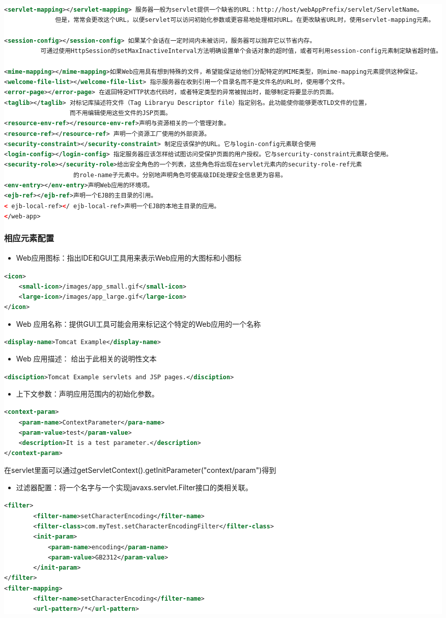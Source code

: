```xml
<servlet-mapping></servlet-mapping> 服务器一般为servlet提供一个缺省的URL：http://host/webAppPrefix/servlet/ServletName。    
              但是，常常会更改这个URL，以便servlet可以访问初始化参数或更容易地处理相对URL。在更改缺省URL时，使用servlet-mapping元素。    

<session-config></session-config> 如果某个会话在一定时间内未被访问，服务器可以抛弃它以节省内存。    
          可通过使用HttpSession的setMaxInactiveInterval方法明确设置单个会话对象的超时值，或者可利用session-config元素制定缺省超时值。    

<mime-mapping></mime-mapping>如果Web应用具有想到特殊的文件，希望能保证给他们分配特定的MIME类型，则mime-mapping元素提供这种保证。    
<welcome-file-list></welcome-file-list> 指示服务器在收到引用一个目录名而不是文件名的URL时，使用哪个文件。    
<error-page></error-page> 在返回特定HTTP状态代码时，或者特定类型的异常被抛出时，能够制定将要显示的页面。    
<taglib></taglib> 对标记库描述符文件（Tag Libraryu Descriptor file）指定别名。此功能使你能够更改TLD文件的位置，    
                  而不用编辑使用这些文件的JSP页面。    
<resource-env-ref></resource-env-ref>声明与资源相关的一个管理对象。    
<resource-ref></resource-ref> 声明一个资源工厂使用的外部资源。    
<security-constraint></security-constraint> 制定应该保护的URL。它与login-config元素联合使用    
<login-config></login-config> 指定服务器应该怎样给试图访问受保护页面的用户授权。它与sercurity-constraint元素联合使用。    
<security-role></security-role>给出安全角色的一个列表，这些角色将出现在servlet元素内的security-role-ref元素    
                   的role-name子元素中。分别地声明角色可使高级IDE处理安全信息更为容易。    
<env-entry></env-entry>声明Web应用的环境项。    
<ejb-ref></ejb-ref>声明一个EJB的主目录的引用。    
< ejb-local-ref></ ejb-local-ref>声明一个EJB的本地主目录的应用。    
</web-app>    
```

### 相应元素配置    
+ Web应用图标：指出IDE和GUI工具用来表示Web应用的大图标和小图标   
```xml
<icon>    
	<small-icon>/images/app_small.gif</small-icon>    
	<large-icon>/images/app_large.gif</large-icon>    
</icon>
```

+ Web 应用名称：提供GUI工具可能会用来标记这个特定的Web应用的一个名称    
```xml
<display-name>Tomcat Example</display-name>
```

+ Web 应用描述： 给出于此相关的说明性文本
```xml
<disciption>Tomcat Example servlets and JSP pages.</disciption>    
```

+ 上下文参数：声明应用范围内的初始化参数。    
```xml
<context-param>    
    <param-name>ContextParameter</para-name>    
    <param-value>test</param-value>    
    <description>It is a test parameter.</description>    
</context-param>    
```
在servlet里面可以通过getServletContext().getInitParameter("context/param")得到    

+ 过滤器配置：将一个名字与一个实现javaxs.servlet.Filter接口的类相关联。    
```xml
<filter>    
        <filter-name>setCharacterEncoding</filter-name>    
        <filter-class>com.myTest.setCharacterEncodingFilter</filter-class>    
        <init-param>    
            <param-name>encoding</param-name>    
            <param-value>GB2312</param-value>    
        </init-param>    
</filter>    
<filter-mapping>    
        <filter-name>setCharacterEncoding</filter-name>    
        <url-pattern>/*</url-pattern>    
```